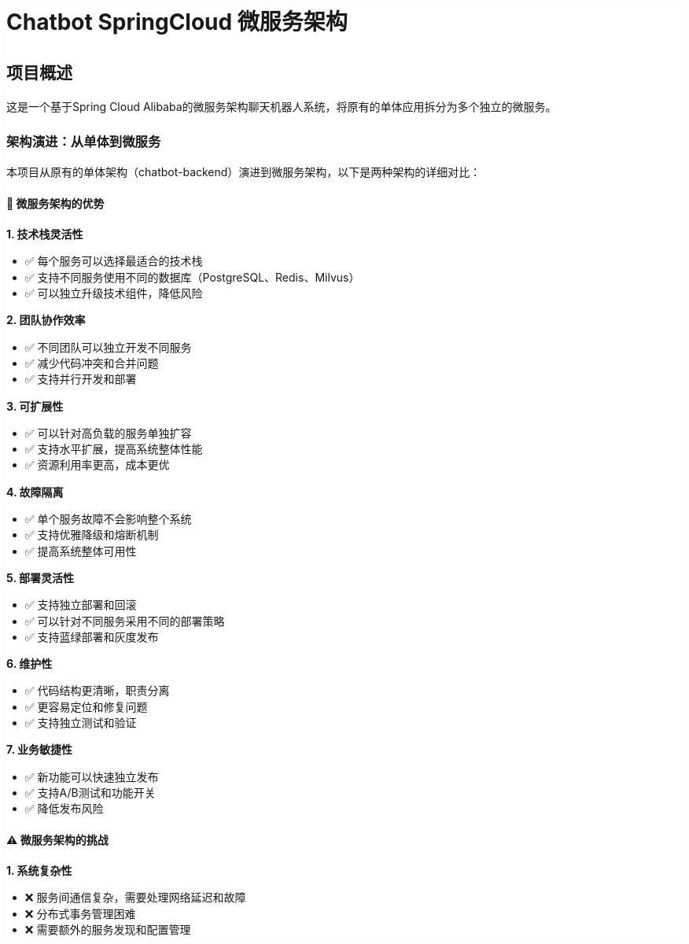 # Chatbot SpringCloud 微服务架构

## 项目概述

这是一个基于Spring Cloud Alibaba的微服务架构聊天机器人系统，将原有的单体应用拆分为多个独立的微服务。

### 架构演进：从单体到微服务

本项目从原有的单体架构（chatbot-backend）演进到微服务架构，以下是两种架构的详细对比：

#### 🚀 微服务架构的优势

**1. 技术栈灵活性**
- ✅ 每个服务可以选择最适合的技术栈
- ✅ 支持不同服务使用不同的数据库（PostgreSQL、Redis、Milvus）
- ✅ 可以独立升级技术组件，降低风险

**2. 团队协作效率**
- ✅ 不同团队可以独立开发不同服务
- ✅ 减少代码冲突和合并问题
- ✅ 支持并行开发和部署

**3. 可扩展性**
- ✅ 可以针对高负载的服务单独扩容
- ✅ 支持水平扩展，提高系统整体性能
- ✅ 资源利用率更高，成本更优

**4. 故障隔离**
- ✅ 单个服务故障不会影响整个系统
- ✅ 支持优雅降级和熔断机制
- ✅ 提高系统整体可用性

**5. 部署灵活性**
- ✅ 支持独立部署和回滚
- ✅ 可以针对不同服务采用不同的部署策略
- ✅ 支持蓝绿部署和灰度发布

**6. 维护性**
- ✅ 代码结构更清晰，职责分离
- ✅ 更容易定位和修复问题
- ✅ 支持独立测试和验证

**7. 业务敏捷性**
- ✅ 新功能可以快速独立发布
- ✅ 支持A/B测试和功能开关
- ✅ 降低发布风险

#### ⚠️ 微服务架构的挑战

**1. 系统复杂性**
- ❌ 服务间通信复杂，需要处理网络延迟和故障
- ❌ 分布式事务管理困难
- ❌ 需要额外的服务发现和配置管理
